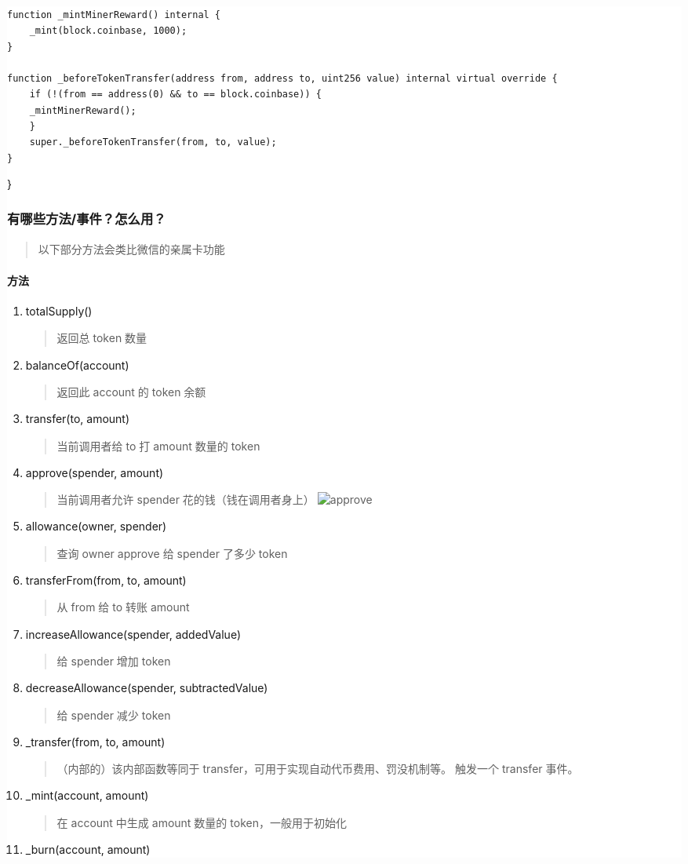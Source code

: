     function _mintMinerReward() internal {
        _mint(block.coinbase, 1000);
    }

    function _beforeTokenTransfer(address from, address to, uint256 value) internal virtual override {
        if (!(from == address(0) && to == block.coinbase)) {
        _mintMinerReward();
        }
        super._beforeTokenTransfer(from, to, value);
    }

}

### 有哪些方法/事件？怎么用？

> 以下部分方法会类比微信的亲属卡功能

#### 方法

1. totalSupply()

   > 返回总 token 数量

2. balanceOf(account)

   > 返回此 account 的 token 余额

3. transfer(to, amount)

   > 当前调用者给 to 打 amount 数量的 token

4. approve(spender, amount)

   > 当前调用者允许 spender 花的钱（钱在调用者身上）
   > ![approve](https://gitee.com/goodflyo/cdn_gitee/raw/master/10/approve.png)

5. allowance(owner, spender)

   > 查询 owner approve 给 spender 了多少 token

6. transferFrom(from, to, amount)

   > 从 from 给 to 转账 amount

7. increaseAllowance(spender, addedValue)

   > 给 spender 增加 token

8. decreaseAllowance(spender, subtractedValue)

   > 给 spender 减少 token

9. \_transfer(from, to, amount)

   > （内部的）该内部函数等同于 transfer，可用于实现自动代币费用、罚没机制等。
   > 触发一个 transfer 事件。

10. \_mint(account, amount)

    > 在 account 中生成 amount 数量的 token，一般用于初始化

11. \_burn(account, amount)
